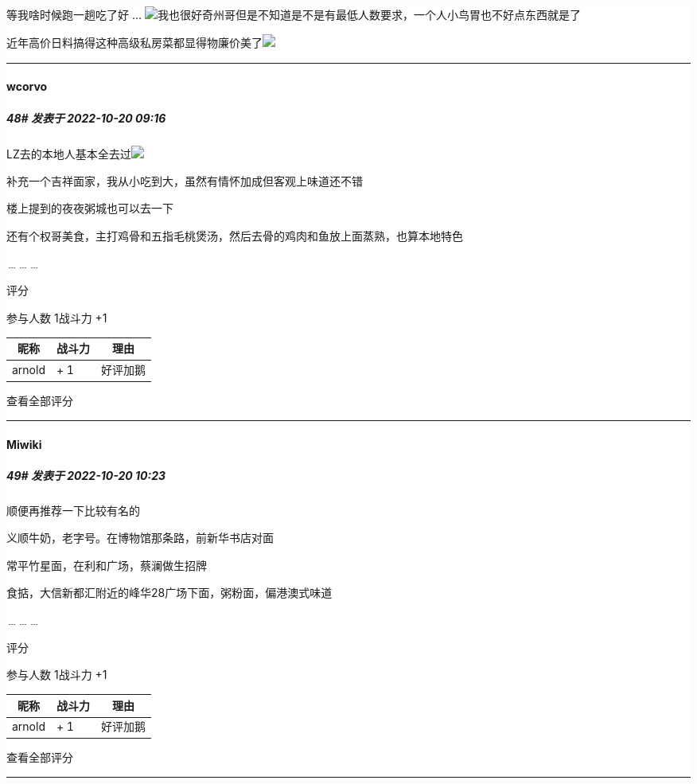 等我啥时候跑一趟吃了好 ...</blockquote>
<img src="https://static.saraba1st.com/image/smiley/carton2017/018.gif" referrerpolicy="no-referrer">我也很好奇州哥但是不知道是不是有最低人数要求，一个人小鸟胃也不好点东西就是了

近年高价日料搞得这种高级私房菜都显得物廉价美了<img src="https://static.saraba1st.com/image/smiley/face2017/022.png" referrerpolicy="no-referrer">

*****

####  wcorvo  
##### 48#       发表于 2022-10-20 09:16

LZ去的本地人基本全去过<img src="https://static.saraba1st.com/image/smiley/face2017/037.png" referrerpolicy="no-referrer">

补充一个吉祥面家，我从小吃到大，虽然有情怀加成但客观上味道还不错

楼上提到的夜夜粥城也可以去一下

还有个权哥美食，主打鸡骨和五指毛桃煲汤，然后去骨的鸡肉和鱼放上面蒸熟，也算本地特色

﹍﹍﹍

评分

 参与人数 1战斗力 +1

|昵称|战斗力|理由|
|----|---|---|
| arnold| + 1|好评加鹅|

查看全部评分

*****

####  Miwiki  
##### 49#       发表于 2022-10-20 10:23

顺便再推荐一下比较有名的

义顺牛奶，老字号。在博物馆那条路，前新华书店对面

常平竹星面，在利和广场，蔡澜做生招牌

食掂，大信新都汇附近的峰华28广场下面，粥粉面，偏港澳式味道

﹍﹍﹍

评分

 参与人数 1战斗力 +1

|昵称|战斗力|理由|
|----|---|---|
| arnold| + 1|好评加鹅|

查看全部评分

*****
